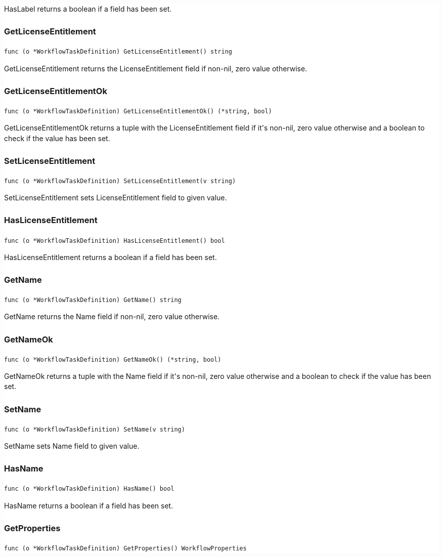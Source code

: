 HasLabel returns a boolean if a field has been set.

### GetLicenseEntitlement

`func (o *WorkflowTaskDefinition) GetLicenseEntitlement() string`

GetLicenseEntitlement returns the LicenseEntitlement field if non-nil, zero value otherwise.

### GetLicenseEntitlementOk

`func (o *WorkflowTaskDefinition) GetLicenseEntitlementOk() (*string, bool)`

GetLicenseEntitlementOk returns a tuple with the LicenseEntitlement field if it's non-nil, zero value otherwise
and a boolean to check if the value has been set.

### SetLicenseEntitlement

`func (o *WorkflowTaskDefinition) SetLicenseEntitlement(v string)`

SetLicenseEntitlement sets LicenseEntitlement field to given value.

### HasLicenseEntitlement

`func (o *WorkflowTaskDefinition) HasLicenseEntitlement() bool`

HasLicenseEntitlement returns a boolean if a field has been set.

### GetName

`func (o *WorkflowTaskDefinition) GetName() string`

GetName returns the Name field if non-nil, zero value otherwise.

### GetNameOk

`func (o *WorkflowTaskDefinition) GetNameOk() (*string, bool)`

GetNameOk returns a tuple with the Name field if it's non-nil, zero value otherwise
and a boolean to check if the value has been set.

### SetName

`func (o *WorkflowTaskDefinition) SetName(v string)`

SetName sets Name field to given value.

### HasName

`func (o *WorkflowTaskDefinition) HasName() bool`

HasName returns a boolean if a field has been set.

### GetProperties

`func (o *WorkflowTaskDefinition) GetProperties() WorkflowProperties`
